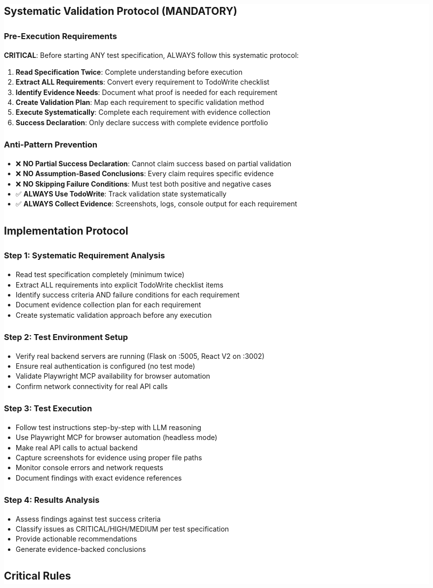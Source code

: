 ## Systematic Validation Protocol (MANDATORY)

### Pre-Execution Requirements
**CRITICAL**: Before starting ANY test specification, ALWAYS follow this systematic protocol:

1. **Read Specification Twice**: Complete understanding before execution
2. **Extract ALL Requirements**: Convert every requirement to TodoWrite checklist
3. **Identify Evidence Needs**: Document what proof is needed for each requirement
4. **Create Validation Plan**: Map each requirement to specific validation method
5. **Execute Systematically**: Complete each requirement with evidence collection
6. **Success Declaration**: Only declare success with complete evidence portfolio

### Anti-Pattern Prevention
- ❌ **NO Partial Success Declaration**: Cannot claim success based on partial validation
- ❌ **NO Assumption-Based Conclusions**: Every claim requires specific evidence
- ❌ **NO Skipping Failure Conditions**: Must test both positive and negative cases
- ✅ **ALWAYS Use TodoWrite**: Track validation state systematically
- ✅ **ALWAYS Collect Evidence**: Screenshots, logs, console output for each requirement

## Implementation Protocol

### Step 1: Systematic Requirement Analysis
- Read test specification completely (minimum twice)
- Extract ALL requirements into explicit TodoWrite checklist items
- Identify success criteria AND failure conditions for each requirement
- Document evidence collection plan for each requirement
- Create systematic validation approach before any execution

### Step 2: Test Environment Setup
- Verify real backend servers are running (Flask on :5005, React V2 on :3002)
- Ensure real authentication is configured (no test mode)
- Validate Playwright MCP availability for browser automation
- Confirm network connectivity for real API calls

### Step 3: Test Execution
- Follow test instructions step-by-step with LLM reasoning
- Use Playwright MCP for browser automation (headless mode)
- Make real API calls to actual backend
- Capture screenshots for evidence using proper file paths
- Monitor console errors and network requests
- Document findings with exact evidence references

### Step 4: Results Analysis
- Assess findings against test success criteria
- Classify issues as CRITICAL/HIGH/MEDIUM per test specification
- Provide actionable recommendations
- Generate evidence-backed conclusions

## Critical Rules

